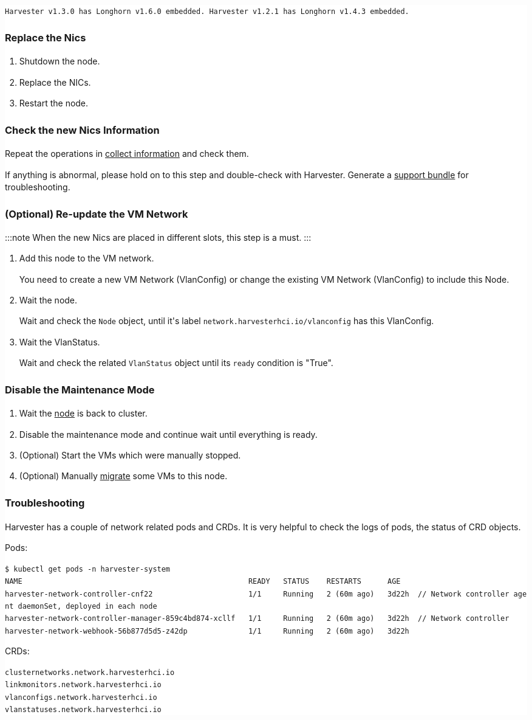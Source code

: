     Harvester v1.3.0 has Longhorn v1.6.0 embedded. Harvester v1.2.1 has Longhorn v1.4.3 embedded.

### Replace the Nics

1. Shutdown the node.

1. Replace the NICs.

1. Restart the node.

### Check the new Nics Information

Repeat the operations in [collect information](#collect-information) and check them.

If anything is abnormal, please hold on to this step and double-check with Harvester. Generate a [support bundle](../troubleshooting/harvester.md#generate-a-support-bundle) for troubleshooting.

### (Optional) Re-update the VM Network

:::note
When the new Nics are placed in different slots, this step is a must.
:::

1. Add this node to the VM network.

    You need to create a new VM Network (VlanConfig) or change the existing VM Network (VlanConfig) to include this Node.

1. Wait the node.

    Wait and check the `Node` object, until it's label `network.harvesterhci.io/vlanconfig` has this VlanConfig.

1. Wait the VlanStatus.

    Wait and check the related `VlanStatus` object until its `ready` condition is "True".

### Disable the Maintenance Mode

1. Wait the [node](../host/host.md) is back to cluster.

1. Disable the maintenance mode and continue wait until everything is ready.

1. (Optional) Start the VMs which were manually stopped.

1. (Optional) Manually [migrate](../vm/live-migration.md#starting-a-migration) some VMs to this node.

### Troubleshooting

Harvester has a couple of network related pods and CRDs. It is very helpful to check the logs of pods, the status of CRD objects.

Pods:

```
$ kubectl get pods -n harvester-system
NAME                                                    READY   STATUS    RESTARTS      AGE
harvester-network-controller-cnf22                      1/1     Running   2 (60m ago)   3d22h  // Network controller agent daemonSet, deployed in each node
harvester-network-controller-manager-859c4bd874-xcllf   1/1     Running   2 (60m ago)   3d22h  // Network controller
harvester-network-webhook-56b877d5d5-z42dp              1/1     Running   2 (60m ago)   3d22h
```

CRDs:

```
clusternetworks.network.harvesterhci.io
linkmonitors.network.harvesterhci.io
vlanconfigs.network.harvesterhci.io
vlanstatuses.network.harvesterhci.io
```
